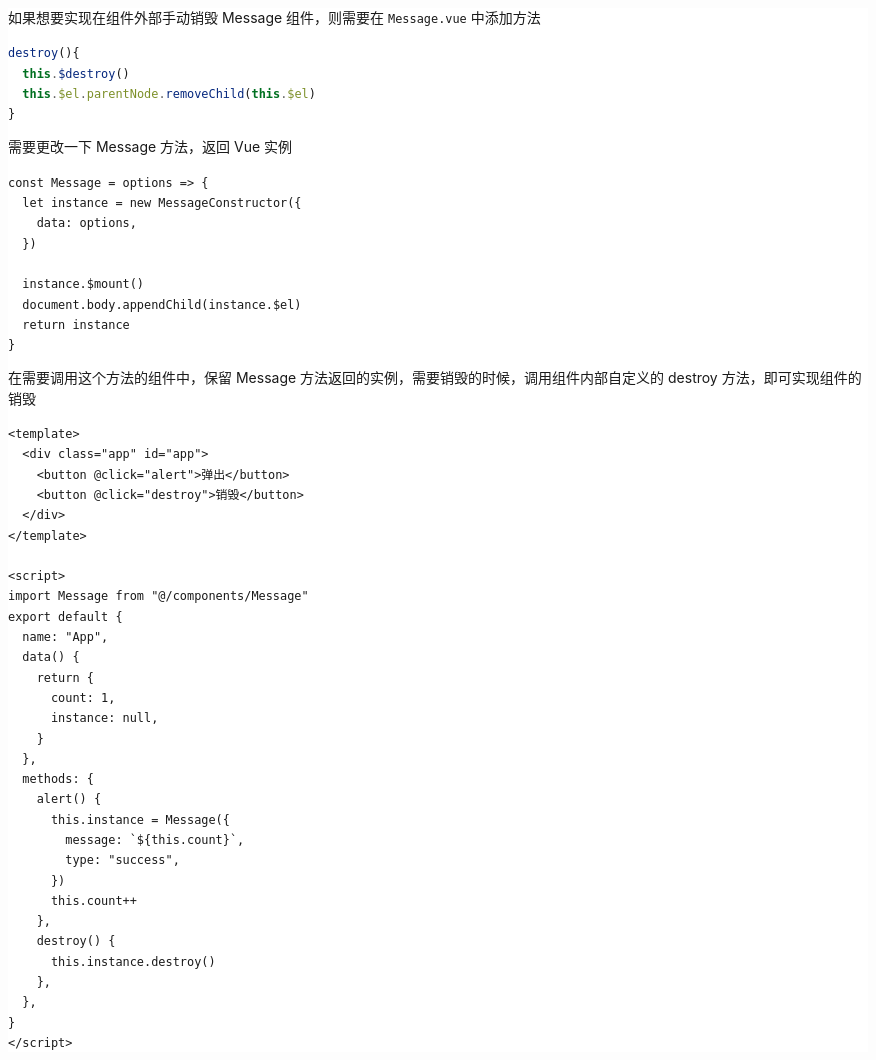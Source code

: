 如果想要实现在组件外部手动销毁 Message 组件，则需要在 `Message.vue` 中添加方法

```js
destroy(){
  this.$destroy()
  this.$el.parentNode.removeChild(this.$el)
}
```

需要更改一下 Message 方法，返回 Vue 实例

```js{8}
const Message = options => {
  let instance = new MessageConstructor({
    data: options,
  })

  instance.$mount()
  document.body.appendChild(instance.$el)
  return instance
}
```

在需要调用这个方法的组件中，保留 Message 方法返回的实例，需要销毁的时候，调用组件内部自定义的 destroy 方法，即可实现组件的销毁

```vue{20,26-28}
<template>
  <div class="app" id="app">
    <button @click="alert">弹出</button>
    <button @click="destroy">销毁</button>
  </div>
</template>

<script>
import Message from "@/components/Message"
export default {
  name: "App",
  data() {
    return {
      count: 1,
      instance: null,
    }
  },
  methods: {
    alert() {
      this.instance = Message({
        message: `${this.count}`,
        type: "success",
      })
      this.count++
    },
    destroy() {
      this.instance.destroy()
    },
  },
}
</script>
```
